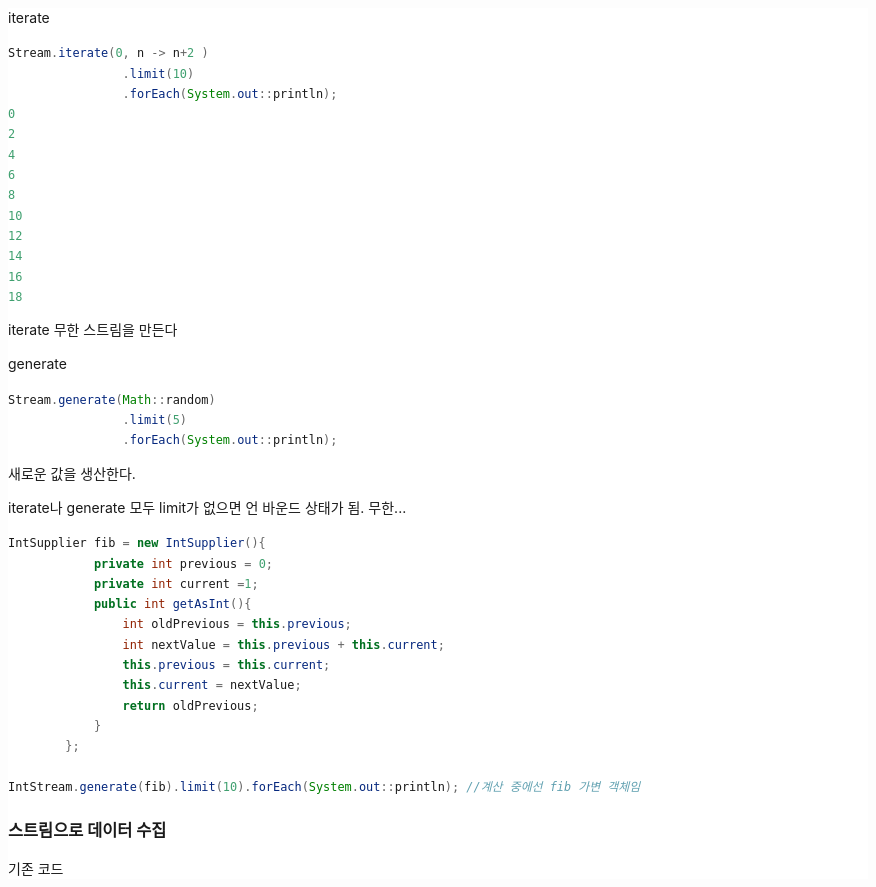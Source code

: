 

iterate

```java
Stream.iterate(0, n -> n+2 )
                .limit(10)
                .forEach(System.out::println);
0
2
4
6
8
10
12
14
16
18
```

iterate 무한 스트림을 만든다



generate

```java
Stream.generate(Math::random)
                .limit(5)
                .forEach(System.out::println);
```

새로운 값을 생산한다.

iterate나 generate 모두 limit가 없으면 언 바운드 상태가 됨. 무한...

```java
IntSupplier fib = new IntSupplier(){
            private int previous = 0;
            private int current =1;
            public int getAsInt(){
                int oldPrevious = this.previous;
                int nextValue = this.previous + this.current;
                this.previous = this.current;
                this.current = nextValue;
                return oldPrevious;
            }
        };

IntStream.generate(fib).limit(10).forEach(System.out::println); //계산 중에선 fib 가변 객체임
```



### 스트림으로 데이터 수집



기존 코드
